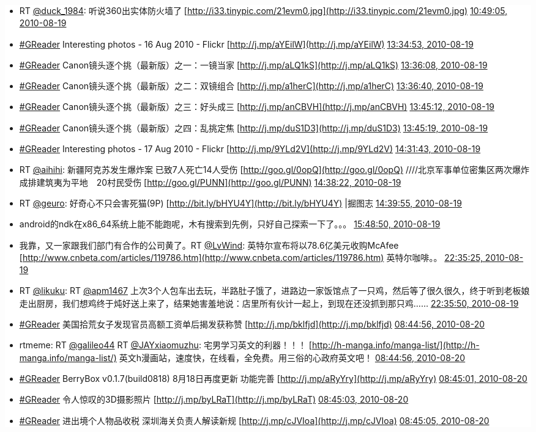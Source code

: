   * RT [@duck_1984](http://twitter.com/duck_1984): 听说360出实体防火墙了 [http://i33.tinypic.com/21evm0.jpg](http://i33.tinypic.com/21evm0.jpg) [10:49:05, 2010-08-19](http://twitter.com/gfrog/statuses/21542958766)

  * [#GReader](http://search.twitter.com/search?q=%23GReader) Interesting photos - 16 Aug 2010 - Flickr [http://j.mp/aYEilW](http://j.mp/aYEilW) [13:34:53, 2010-08-19](http://twitter.com/gfrog/statuses/21553217526)

  * [#GReader](http://search.twitter.com/search?q=%23GReader) Canon镜头逐个挑（最新版）之一：一镜当家 [http://j.mp/aLQ1kS](http://j.mp/aLQ1kS) [13:36:08, 2010-08-19](http://twitter.com/gfrog/statuses/21553282331)

  * [#GReader](http://search.twitter.com/search?q=%23GReader) Canon镜头逐个挑（最新版）之二：双镜组合 [http://j.mp/a1herC](http://j.mp/a1herC) [13:36:40, 2010-08-19](http://twitter.com/gfrog/statuses/21553308764)

  * [#GReader](http://search.twitter.com/search?q=%23GReader) Canon镜头逐个挑（最新版）之三：好头成三 [http://j.mp/anCBVH](http://j.mp/anCBVH) [13:45:12, 2010-08-19](http://twitter.com/gfrog/statuses/21553740342)

  * [#GReader](http://search.twitter.com/search?q=%23GReader) Canon镜头逐个挑（最新版）之四：乱挑定焦 [http://j.mp/duS1D3](http://j.mp/duS1D3) [13:45:19, 2010-08-19](http://twitter.com/gfrog/statuses/21553746531)

  * [#GReader](http://search.twitter.com/search?q=%23GReader) Interesting photos - 17 Aug 2010 - Flickr [http://j.mp/9YLd2V](http://j.mp/9YLd2V) [14:31:43, 2010-08-19](http://twitter.com/gfrog/statuses/21556029797)

  * RT [@aihihi](http://twitter.com/aihihi): 新疆阿克苏发生爆炸案 已致7人死亡14人受伤 [http://goo.gl/0opQ](http://goo.gl/0opQ)       ////北京军事单位密集区两次爆炸 成排建筑夷为平地　20村民受伤 [http://goo.gl/PUNN](http://goo.gl/PUNN) [14:38:22, 2010-08-19](http://twitter.com/gfrog/statuses/21556349016)

  * RT [@geuro](http://twitter.com/geuro): 好奇心不只会害死猫(9P) [http://bit.ly/bHYU4Y](http://bit.ly/bHYU4Y) |掘图志 [14:39:55, 2010-08-19](http://twitter.com/gfrog/statuses/21556421105)

  * android的ndk在x86_64系统上能不能跑呢，木有搜索到先例，只好自己探索一下了。。。 [15:48:50, 2010-08-19](http://twitter.com/gfrog/statuses/21559538139)

  * 我靠，又一家跟我们部门有合作的公司黄了。RT [@LvWind](http://twitter.com/LvWind): 英特尔宣布将以78.6亿美元收购McAfee [http://www.cnbeta.com/articles/119786.htm](http://www.cnbeta.com/articles/119786.htm)  英特尔咖啡。。 [22:35:25, 2010-08-19](http://twitter.com/gfrog/statuses/21582019214)

  * RT [@likuku](http://twitter.com/likuku): RT [@apm1467](http://twitter.com/apm1467) 上次3个人包车出去玩，半路肚子饿了，进路边一家饭馆点了一只鸡，然后等了很久很久，终于听到老板娘走出厨房，我们想鸡终于炖好送上来了，结果她害羞地说：店里所有伙计一起上，到现在还没抓到那只鸡…… [22:35:50, 2010-08-19](http://twitter.com/gfrog/statuses/21582051102)



  * [#GReader](http://search.twitter.com/search?q=%23GReader) 美国拾荒女子发现官员高额工资单后揭发获称赞 [http://j.mp/bklfjd](http://j.mp/bklfjd) [08:44:56, 2010-08-20](http://twitter.com/gfrog/statuses/21621756864)

  * rtmeme: RT [@galileo44](http://twitter.com/galileo44) RT [@JAYxiaomuzhu](http://twitter.com/JAYxiaomuzhu): 宅男学习英文的利器！！！ [http://h-manga.info/manga-list/](http://h-manga.info/manga-list/) 英文h漫画站，速度快，在线看，全免费。用三俗的心政府英文吧！ [08:44:56, 2010-08-20](http://twitter.com/gfrog/statuses/21621757403)

  * [#GReader](http://search.twitter.com/search?q=%23GReader) BerryBox v0.1.7(build0818) 8月18日再度更新 功能完善 [http://j.mp/aRyYry](http://j.mp/aRyYry) [08:45:01, 2010-08-20](http://twitter.com/gfrog/statuses/21621761913)

  * [#GReader](http://search.twitter.com/search?q=%23GReader) 令人惊叹的3D摄影照片 [http://j.mp/byLRaT](http://j.mp/byLRaT) [08:45:03, 2010-08-20](http://twitter.com/gfrog/statuses/21621764932)

  * [#GReader](http://search.twitter.com/search?q=%23GReader) 进出境个人物品收税 深圳海关负责人解读新规 [http://j.mp/cJVIoa](http://j.mp/cJVIoa) [08:45:05, 2010-08-20](http://twitter.com/gfrog/statuses/21621766737)
